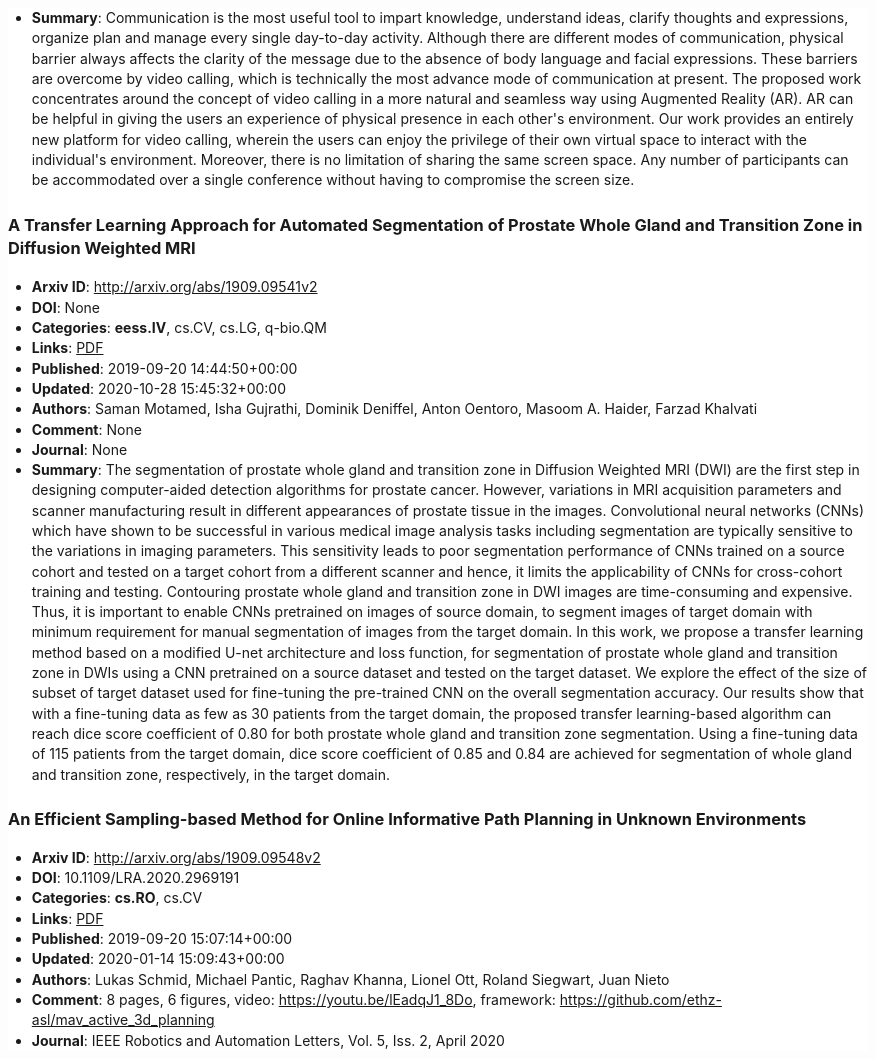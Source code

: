 - **Summary**: Communication is the most useful tool to impart knowledge, understand ideas, clarify thoughts and expressions, organize plan and manage every single day-to-day activity. Although there are different modes of communication, physical barrier always affects the clarity of the message due to the absence of body language and facial expressions. These barriers are overcome by video calling, which is technically the most advance mode of communication at present. The proposed work concentrates around the concept of video calling in a more natural and seamless way using Augmented Reality (AR). AR can be helpful in giving the users an experience of physical presence in each other's environment. Our work provides an entirely new platform for video calling, wherein the users can enjoy the privilege of their own virtual space to interact with the individual's environment. Moreover, there is no limitation of sharing the same screen space. Any number of participants can be accommodated over a single conference without having to compromise the screen size.



### A Transfer Learning Approach for Automated Segmentation of Prostate Whole Gland and Transition Zone in Diffusion Weighted MRI
- **Arxiv ID**: http://arxiv.org/abs/1909.09541v2
- **DOI**: None
- **Categories**: **eess.IV**, cs.CV, cs.LG, q-bio.QM
- **Links**: [PDF](http://arxiv.org/pdf/1909.09541v2)
- **Published**: 2019-09-20 14:44:50+00:00
- **Updated**: 2020-10-28 15:45:32+00:00
- **Authors**: Saman Motamed, Isha Gujrathi, Dominik Deniffel, Anton Oentoro, Masoom A. Haider, Farzad Khalvati
- **Comment**: None
- **Journal**: None
- **Summary**: The segmentation of prostate whole gland and transition zone in Diffusion Weighted MRI (DWI) are the first step in designing computer-aided detection algorithms for prostate cancer. However, variations in MRI acquisition parameters and scanner manufacturing result in different appearances of prostate tissue in the images. Convolutional neural networks (CNNs) which have shown to be successful in various medical image analysis tasks including segmentation are typically sensitive to the variations in imaging parameters. This sensitivity leads to poor segmentation performance of CNNs trained on a source cohort and tested on a target cohort from a different scanner and hence, it limits the applicability of CNNs for cross-cohort training and testing. Contouring prostate whole gland and transition zone in DWI images are time-consuming and expensive. Thus, it is important to enable CNNs pretrained on images of source domain, to segment images of target domain with minimum requirement for manual segmentation of images from the target domain. In this work, we propose a transfer learning method based on a modified U-net architecture and loss function, for segmentation of prostate whole gland and transition zone in DWIs using a CNN pretrained on a source dataset and tested on the target dataset. We explore the effect of the size of subset of target dataset used for fine-tuning the pre-trained CNN on the overall segmentation accuracy. Our results show that with a fine-tuning data as few as 30 patients from the target domain, the proposed transfer learning-based algorithm can reach dice score coefficient of 0.80 for both prostate whole gland and transition zone segmentation. Using a fine-tuning data of 115 patients from the target domain, dice score coefficient of 0.85 and 0.84 are achieved for segmentation of whole gland and transition zone, respectively, in the target domain.



### An Efficient Sampling-based Method for Online Informative Path Planning in Unknown Environments
- **Arxiv ID**: http://arxiv.org/abs/1909.09548v2
- **DOI**: 10.1109/LRA.2020.2969191
- **Categories**: **cs.RO**, cs.CV
- **Links**: [PDF](http://arxiv.org/pdf/1909.09548v2)
- **Published**: 2019-09-20 15:07:14+00:00
- **Updated**: 2020-01-14 15:09:43+00:00
- **Authors**: Lukas Schmid, Michael Pantic, Raghav Khanna, Lionel Ott, Roland Siegwart, Juan Nieto
- **Comment**: 8 pages, 6 figures, video: https://youtu.be/lEadqJ1_8Do, framework:
  https://github.com/ethz-asl/mav_active_3d_planning
- **Journal**: IEEE Robotics and Automation Letters, Vol. 5, Iss. 2, April 2020